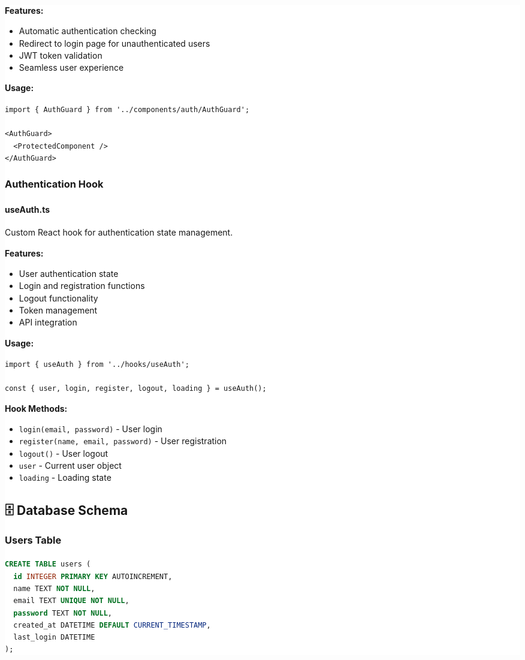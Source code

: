 **Features:**
- Automatic authentication checking
- Redirect to login page for unauthenticated users
- JWT token validation
- Seamless user experience

**Usage:**
```tsx
import { AuthGuard } from '../components/auth/AuthGuard';

<AuthGuard>
  <ProtectedComponent />
</AuthGuard>
```

### **Authentication Hook**

#### **useAuth.ts**
Custom React hook for authentication state management.

**Features:**
- User authentication state
- Login and registration functions
- Logout functionality
- Token management
- API integration

**Usage:**
```tsx
import { useAuth } from '../hooks/useAuth';

const { user, login, register, logout, loading } = useAuth();
```

**Hook Methods:**
- `login(email, password)` - User login
- `register(name, email, password)` - User registration
- `logout()` - User logout
- `user` - Current user object
- `loading` - Loading state

## 🗄️ Database Schema

### **Users Table**
```sql
CREATE TABLE users (
  id INTEGER PRIMARY KEY AUTOINCREMENT,
  name TEXT NOT NULL,
  email TEXT UNIQUE NOT NULL,
  password TEXT NOT NULL,
  created_at DATETIME DEFAULT CURRENT_TIMESTAMP,
  last_login DATETIME
);
```

